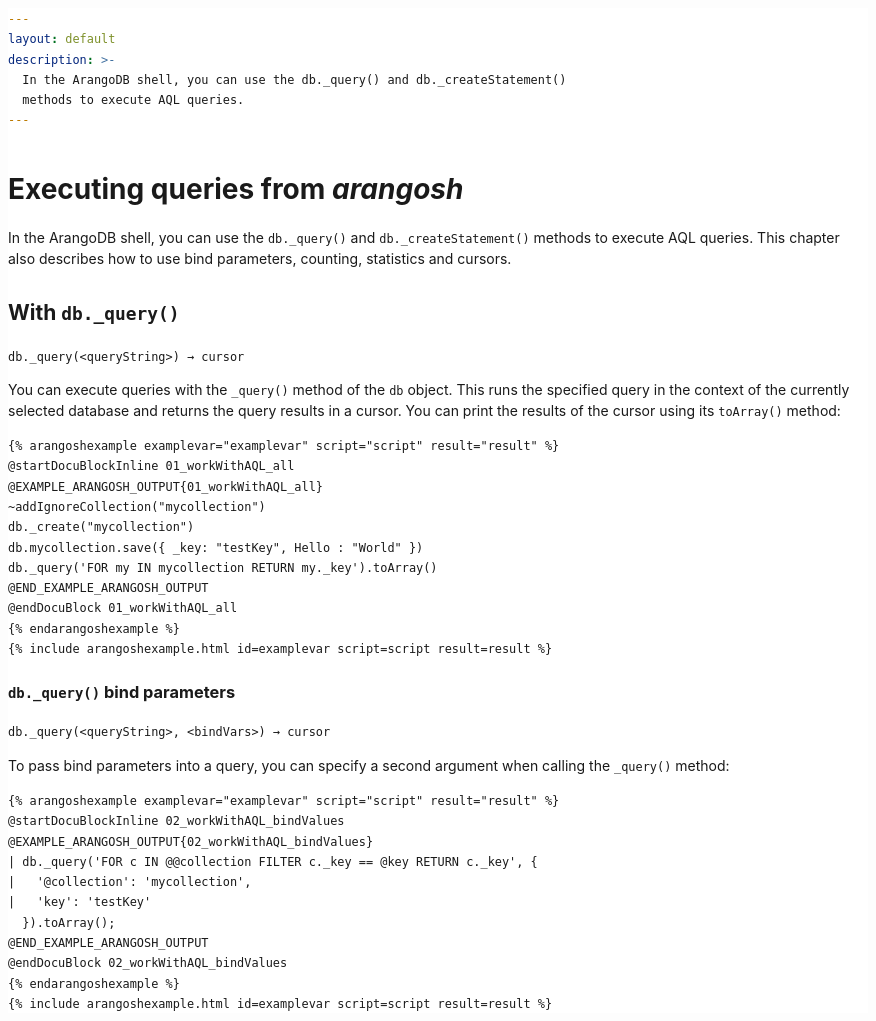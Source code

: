 ```yaml
---
layout: default
description: >-
  In the ArangoDB shell, you can use the db._query() and db._createStatement()
  methods to execute AQL queries.
---
```

# Executing queries from _arangosh_

In the ArangoDB shell, you can use the `db._query()` and `db._createStatement()`
methods to execute AQL queries. This chapter also describes
how to use bind parameters, counting, statistics and cursors. 

## With `db._query()`

`db._query(<queryString>) → cursor`

You can execute queries with the `_query()` method of the `db` object. 
This runs the specified query in the context of the currently
selected database and returns the query results in a cursor.
You can print the results of the cursor using its `toArray()` method:

    {% arangoshexample examplevar="examplevar" script="script" result="result" %}    
    @startDocuBlockInline 01_workWithAQL_all
    @EXAMPLE_ARANGOSH_OUTPUT{01_workWithAQL_all}
    ~addIgnoreCollection("mycollection")
    db._create("mycollection")
    db.mycollection.save({ _key: "testKey", Hello : "World" })
    db._query('FOR my IN mycollection RETURN my._key').toArray()
    @END_EXAMPLE_ARANGOSH_OUTPUT
    @endDocuBlock 01_workWithAQL_all
    {% endarangoshexample %}
    {% include arangoshexample.html id=examplevar script=script result=result %}

### `db._query()` bind parameters

`db._query(<queryString>, <bindVars>) → cursor`

To pass bind parameters into a query, you can specify a second argument when
calling the `_query()` method:

    {% arangoshexample examplevar="examplevar" script="script" result="result" %}
    @startDocuBlockInline 02_workWithAQL_bindValues
    @EXAMPLE_ARANGOSH_OUTPUT{02_workWithAQL_bindValues}
    | db._query('FOR c IN @@collection FILTER c._key == @key RETURN c._key', {
    |   '@collection': 'mycollection', 
    |   'key': 'testKey'
      }).toArray();
    @END_EXAMPLE_ARANGOSH_OUTPUT
    @endDocuBlock 02_workWithAQL_bindValues
    {% endarangoshexample %}
    {% include arangoshexample.html id=examplevar script=script result=result %}
